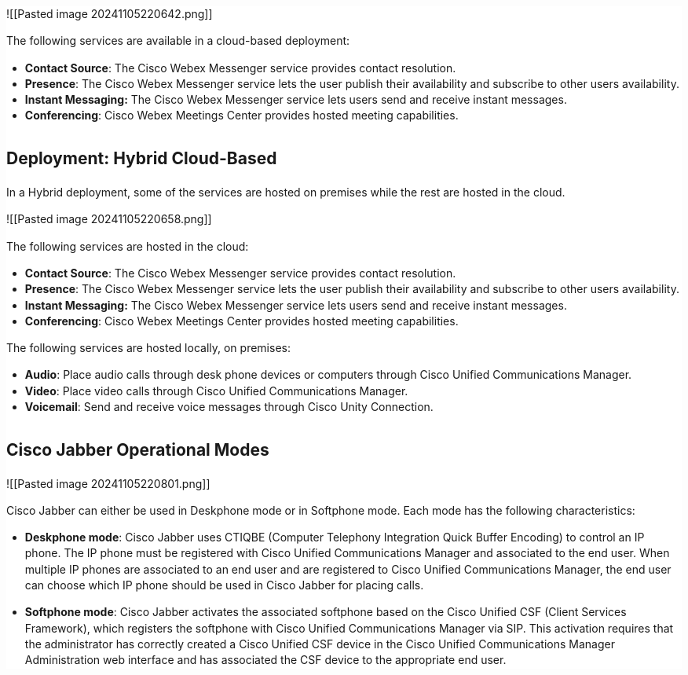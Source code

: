 ![[Pasted image 20241105220642.png]]

The following services are available in a cloud-based deployment:
- **Contact Source**: The Cisco Webex Messenger service provides contact resolution.
- **Presence**: The Cisco Webex Messenger service lets the user publish their availability and subscribe to other users availability.
- **Instant Messaging:** The Cisco Webex Messenger service lets users send and receive instant messages.
- **Conferencing**: Cisco Webex Meetings Center provides hosted meeting capabilities.


## Deployment: Hybrid Cloud-Based

In a Hybrid deployment, some of the services are hosted on premises while the rest are hosted in the cloud.

![[Pasted image 20241105220658.png]]

The following services are hosted in the cloud:

- **Contact Source**: The Cisco Webex Messenger service provides contact resolution.
- **Presence**: The Cisco Webex Messenger service lets the user publish their availability and subscribe to other users availability.
- **Instant Messaging:** The Cisco Webex Messenger service lets users send and receive instant messages.
- **Conferencing**: Cisco Webex Meetings Center provides hosted meeting capabilities.

The following services are hosted locally, on premises:
- **Audio**: Place audio calls through desk phone devices or computers through Cisco Unified Communications Manager.
- **Video**: Place video calls through Cisco Unified Communications Manager.
- **Voicemail**: Send and receive voice messages through Cisco Unity Connection.


## Cisco Jabber Operational Modes

![[Pasted image 20241105220801.png]]


Cisco Jabber can either be used in Deskphone mode or in Softphone mode. Each mode has the following characteristics:

- **Deskphone mode**: Cisco Jabber uses CTIQBE (Computer Telephony Integration Quick Buffer Encoding) to control an IP phone. The IP phone must be registered with Cisco Unified Communications Manager and associated to the end user. When multiple IP phones are associated to an end user and are registered to Cisco Unified Communications Manager, the end user can choose which IP phone should be used in Cisco Jabber for placing calls.

- **Softphone mode**: Cisco Jabber activates the associated softphone based on the Cisco Unified CSF (Client Services Framework), which registers the softphone with Cisco Unified Communications Manager via SIP. This activation requires that the administrator has correctly created a Cisco Unified CSF device in the Cisco Unified Communications Manager Administration web interface and has associated the CSF device to the appropriate end user.
